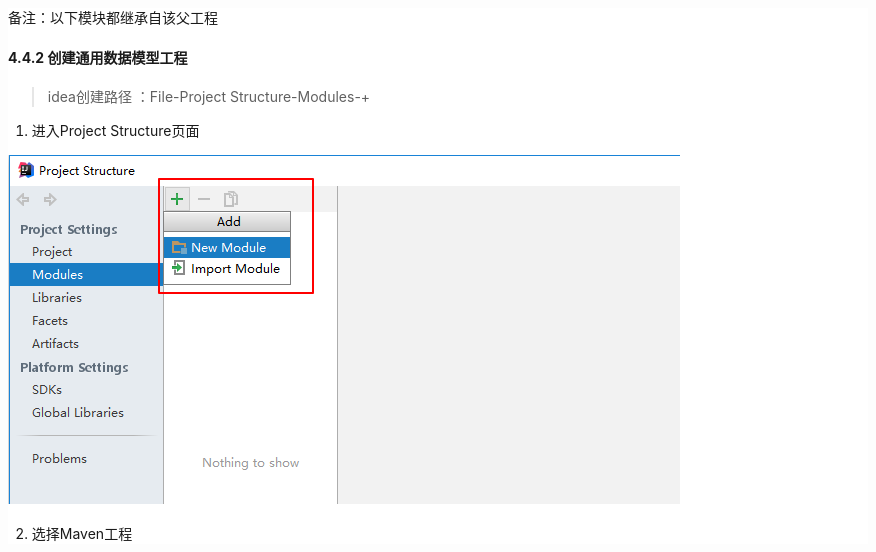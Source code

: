 

备注：以下模块都继承自该父工程



#### 4.4.2 创建通用数据模型工程

> idea创建路径 ：File-Project Structure-Modules-+

1. 进入Project Structure页面

![1554712273894](./assets/1554712273894.png)

2. 选择Maven工程
